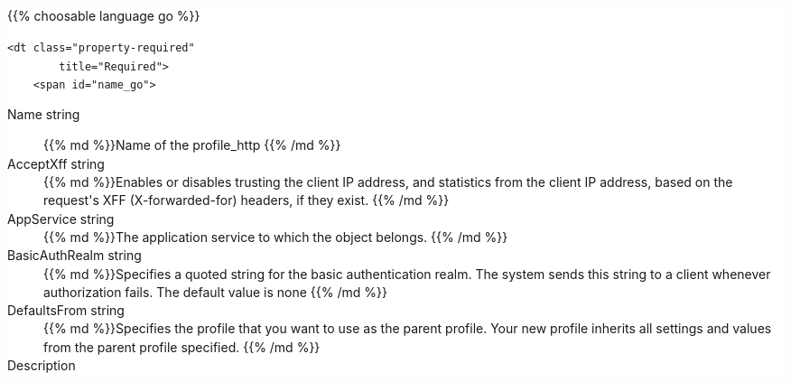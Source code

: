 {{% choosable language go %}}
<dl class="resources-properties">

    <dt class="property-required"
            title="Required">
        <span id="name_go">
<a href="#name_go" style="color: inherit; text-decoration: inherit;">Name</a>
</span>
        <span class="property-indicator"></span>
        <span class="property-type">string</span>
    </dt>
    <dd>{{% md %}}Name of the profile_http
{{% /md %}}</dd>
    <dt class="property-optional"
            title="Optional">
        <span id="acceptxff_go">
<a href="#acceptxff_go" style="color: inherit; text-decoration: inherit;">Accept<wbr>Xff</a>
</span>
        <span class="property-indicator"></span>
        <span class="property-type">string</span>
    </dt>
    <dd>{{% md %}}Enables or disables trusting the client IP address, and statistics from the client IP address, based on the request's
XFF (X-forwarded-for) headers, if they exist.
{{% /md %}}</dd>
    <dt class="property-optional"
            title="Optional">
        <span id="appservice_go">
<a href="#appservice_go" style="color: inherit; text-decoration: inherit;">App<wbr>Service</a>
</span>
        <span class="property-indicator"></span>
        <span class="property-type">string</span>
    </dt>
    <dd>{{% md %}}The application service to which the object belongs.
{{% /md %}}</dd>
    <dt class="property-optional"
            title="Optional">
        <span id="basicauthrealm_go">
<a href="#basicauthrealm_go" style="color: inherit; text-decoration: inherit;">Basic<wbr>Auth<wbr>Realm</a>
</span>
        <span class="property-indicator"></span>
        <span class="property-type">string</span>
    </dt>
    <dd>{{% md %}}Specifies a quoted string for the basic authentication realm. The system sends this string to a client whenever authorization fails. The default value is none
{{% /md %}}</dd>
    <dt class="property-optional"
            title="Optional">
        <span id="defaultsfrom_go">
<a href="#defaultsfrom_go" style="color: inherit; text-decoration: inherit;">Defaults<wbr>From</a>
</span>
        <span class="property-indicator"></span>
        <span class="property-type">string</span>
    </dt>
    <dd>{{% md %}}Specifies the profile that you want to use as the parent profile. Your new profile inherits all settings and values from the parent profile specified.
{{% /md %}}</dd>
    <dt class="property-optional"
            title="Optional">
        <span id="description_go">
<a href="#description_go" style="color: inherit; text-decoration: inherit;">Description</a>
</span>
        <span class="property-indicator"></span>